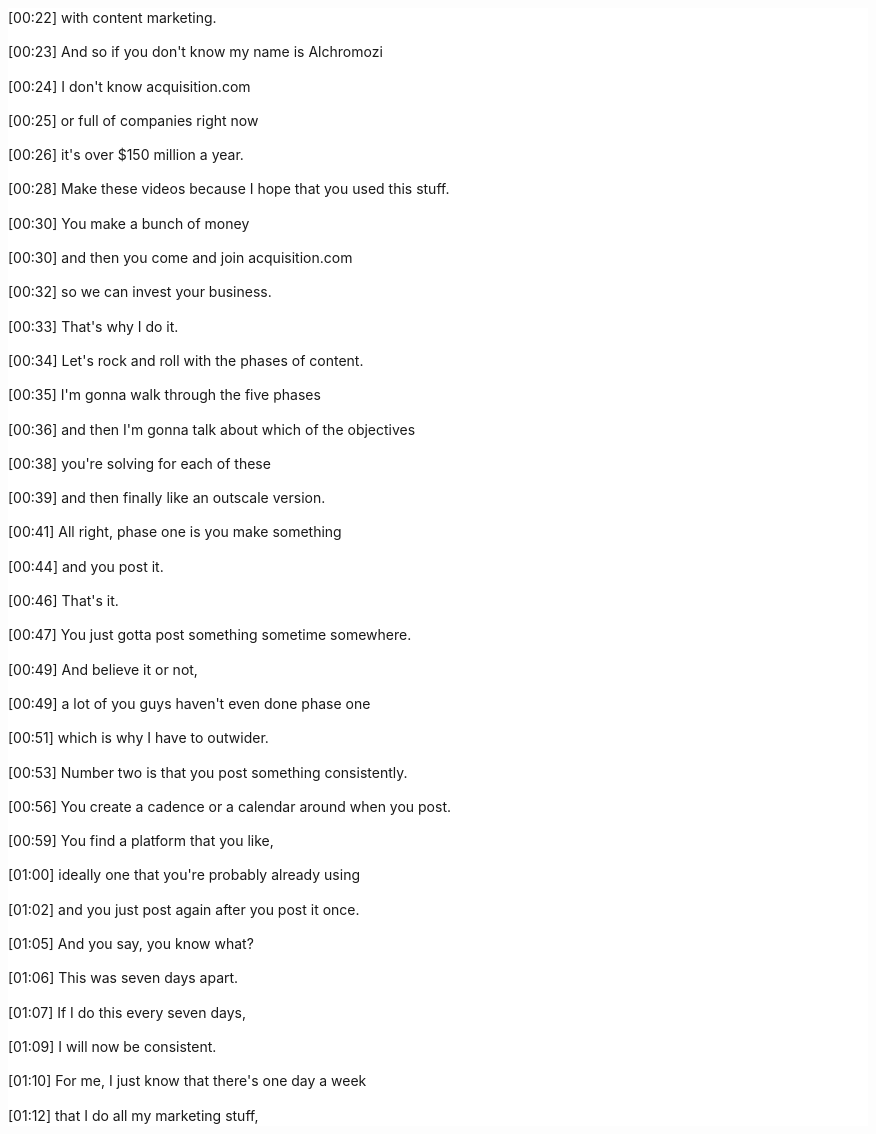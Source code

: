 [00:22] with content marketing.

[00:23] And so if you don't know my name is Alchromozi

[00:24] I don't know acquisition.com

[00:25] or full of companies right now

[00:26] it's over $150 million a year.

[00:28] Make these videos because I hope that you used this stuff.

[00:30] You make a bunch of money

[00:30] and then you come and join acquisition.com

[00:32] so we can invest your business.

[00:33] That's why I do it.

[00:34] Let's rock and roll with the phases of content.

[00:35] I'm gonna walk through the five phases

[00:36] and then I'm gonna talk about which of the objectives

[00:38] you're solving for each of these

[00:39] and then finally like an outscale version.

[00:41] All right, phase one is you make something

[00:44] and you post it.

[00:46] That's it.

[00:47] You just gotta post something sometime somewhere.

[00:49] And believe it or not,

[00:49] a lot of you guys haven't even done phase one

[00:51] which is why I have to outwider.

[00:53] Number two is that you post something consistently.

[00:56] You create a cadence or a calendar around when you post.

[00:59] You find a platform that you like,

[01:00] ideally one that you're probably already using

[01:02] and you just post again after you post it once.

[01:05] And you say, you know what?

[01:06] This was seven days apart.

[01:07] If I do this every seven days,

[01:09] I will now be consistent.

[01:10] For me, I just know that there's one day a week

[01:12] that I do all my marketing stuff,
